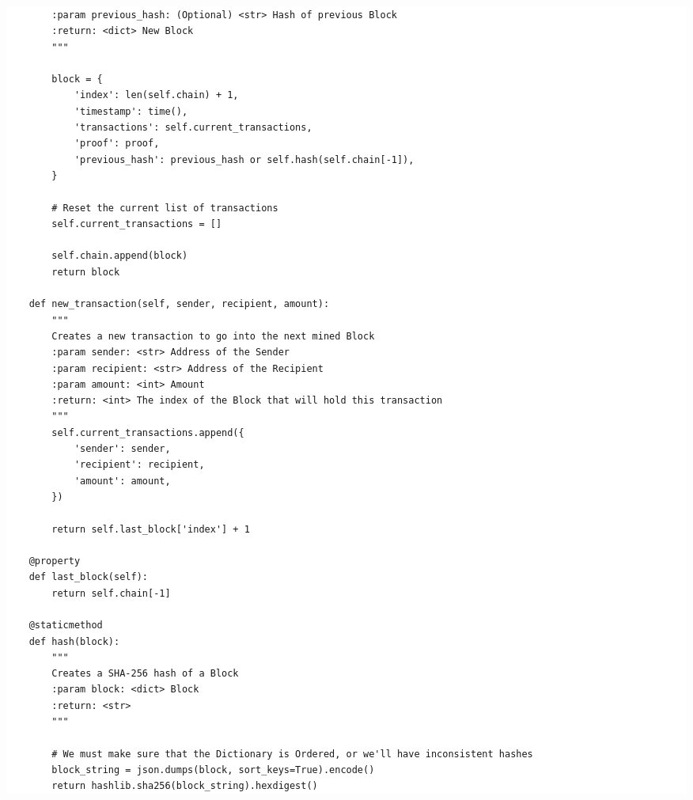 ```
        :param previous_hash: (Optional) <str> Hash of previous Block
        :return: <dict> New Block
        """

        block = {
            'index': len(self.chain) + 1,
            'timestamp': time(),
            'transactions': self.current_transactions,
            'proof': proof,
            'previous_hash': previous_hash or self.hash(self.chain[-1]),
        }

        # Reset the current list of transactions
        self.current_transactions = []

        self.chain.append(block)
        return block

    def new_transaction(self, sender, recipient, amount):
        """
        Creates a new transaction to go into the next mined Block
        :param sender: <str> Address of the Sender
        :param recipient: <str> Address of the Recipient
        :param amount: <int> Amount
        :return: <int> The index of the Block that will hold this transaction
        """
        self.current_transactions.append({
            'sender': sender,
            'recipient': recipient,
            'amount': amount,
        })

        return self.last_block['index'] + 1

    @property
    def last_block(self):
        return self.chain[-1]

    @staticmethod
    def hash(block):
        """
        Creates a SHA-256 hash of a Block
        :param block: <dict> Block
        :return: <str>
        """

        # We must make sure that the Dictionary is Ordered, or we'll have inconsistent hashes
        block_string = json.dumps(block, sort_keys=True).encode()
        return hashlib.sha256(block_string).hexdigest()
```
